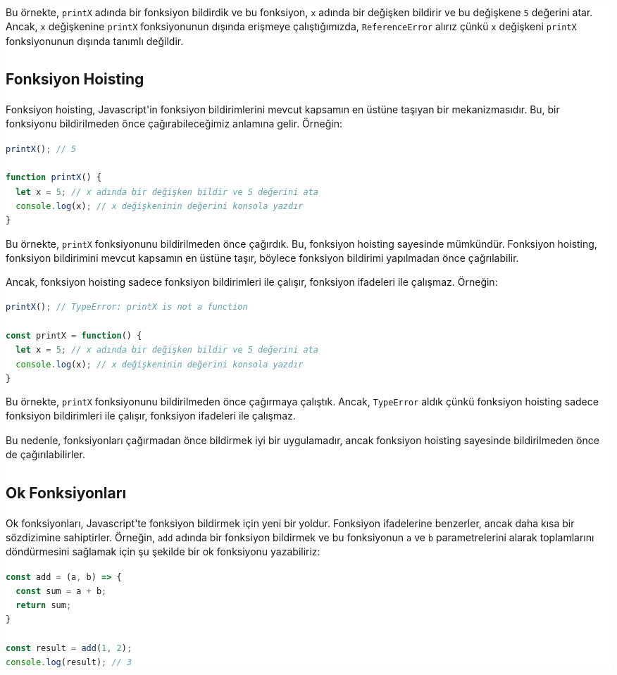 Bu örnekte, `printX` adında bir fonksiyon bildirdik ve bu fonksiyon, `x` adında bir değişken bildirir ve bu değişkene `5` değerini atar. Ancak, `x` değişkenine `printX` fonksiyonunun dışında erişmeye çalıştığımızda, `ReferenceError` alırız çünkü `x` değişkeni `printX` fonksiyonunun dışında tanımlı değildir.

## Fonksiyon Hoisting

Fonksiyon hoisting, Javascript'in fonksiyon bildirimlerini mevcut kapsamın en üstüne taşıyan bir mekanizmasıdır. Bu, bir fonksiyonu bildirilmeden önce çağırabileceğimiz anlamına gelir. Örneğin:

```javascript
printX(); // 5

function printX() {
  let x = 5; // x adında bir değişken bildir ve 5 değerini ata
  console.log(x); // x değişkeninin değerini konsola yazdır
}
```

Bu örnekte, `printX` fonksiyonunu bildirilmeden önce çağırdık. Bu, fonksiyon hoisting sayesinde mümkündür. Fonksiyon hoisting, fonksiyon bildirimini mevcut kapsamın en üstüne taşır, böylece fonksiyon bildirimi yapılmadan önce çağrılabilir.

Ancak, fonksiyon hoisting sadece fonksiyon bildirimleri ile çalışır, fonksiyon ifadeleri ile çalışmaz. Örneğin:

```javascript
printX(); // TypeError: printX is not a function

const printX = function() {
  let x = 5; // x adında bir değişken bildir ve 5 değerini ata
  console.log(x); // x değişkeninin değerini konsola yazdır
}
```

Bu örnekte, `printX` fonksiyonunu bildirilmeden önce çağırmaya çalıştık. Ancak, `TypeError` aldık çünkü fonksiyon hoisting sadece fonksiyon bildirimleri ile çalışır, fonksiyon ifadeleri ile çalışmaz.

Bu nedenle, fonksiyonları çağırmadan önce bildirmek iyi bir uygulamadır, ancak fonksiyon hoisting sayesinde bildirilmeden önce de çağırılabilirler.

## Ok Fonksiyonları

Ok fonksiyonları, Javascript'te fonksiyon bildirmek için yeni bir yoldur. Fonksiyon ifadelerine benzerler, ancak daha kısa bir sözdizimine sahiptirler. Örneğin, `add` adında bir fonksiyon bildirmek ve bu fonksiyonun `a` ve `b` parametrelerini alarak toplamlarını döndürmesini sağlamak için şu şekilde bir ok fonksiyonu yazabiliriz:

```javascript
const add = (a, b) => {
  const sum = a + b;
  return sum;
}

const result = add(1, 2);
console.log(result); // 3
```
